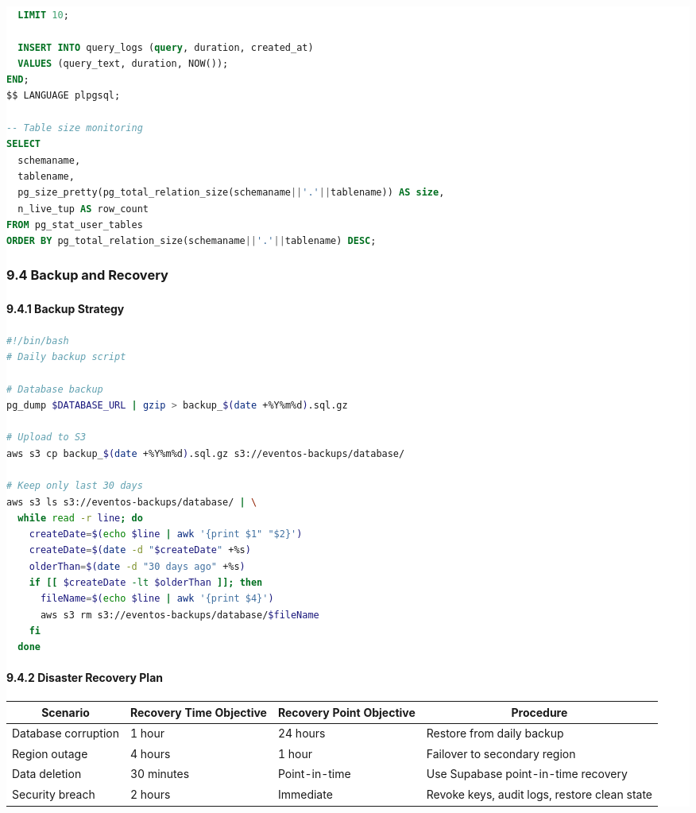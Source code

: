 ```sql
  LIMIT 10;

  INSERT INTO query_logs (query, duration, created_at)
  VALUES (query_text, duration, NOW());
END;
$$ LANGUAGE plpgsql;

-- Table size monitoring
SELECT
  schemaname,
  tablename,
  pg_size_pretty(pg_total_relation_size(schemaname||'.'||tablename)) AS size,
  n_live_tup AS row_count
FROM pg_stat_user_tables
ORDER BY pg_total_relation_size(schemaname||'.'||tablename) DESC;
```

### 9.4 Backup and Recovery

#### 9.4.1 Backup Strategy

```bash
#!/bin/bash
# Daily backup script

# Database backup
pg_dump $DATABASE_URL | gzip > backup_$(date +%Y%m%d).sql.gz

# Upload to S3
aws s3 cp backup_$(date +%Y%m%d).sql.gz s3://eventos-backups/database/

# Keep only last 30 days
aws s3 ls s3://eventos-backups/database/ | \
  while read -r line; do
    createDate=$(echo $line | awk '{print $1" "$2}')
    createDate=$(date -d "$createDate" +%s)
    olderThan=$(date -d "30 days ago" +%s)
    if [[ $createDate -lt $olderThan ]]; then
      fileName=$(echo $line | awk '{print $4}')
      aws s3 rm s3://eventos-backups/database/$fileName
    fi
  done
```

#### 9.4.2 Disaster Recovery Plan

| Scenario | Recovery Time Objective | Recovery Point Objective | Procedure |
|----------|------------------------|-------------------------|-----------|
| Database corruption | 1 hour | 24 hours | Restore from daily backup |
| Region outage | 4 hours | 1 hour | Failover to secondary region |
| Data deletion | 30 minutes | Point-in-time | Use Supabase point-in-time recovery |
| Security breach | 2 hours | Immediate | Revoke keys, audit logs, restore clean state |
